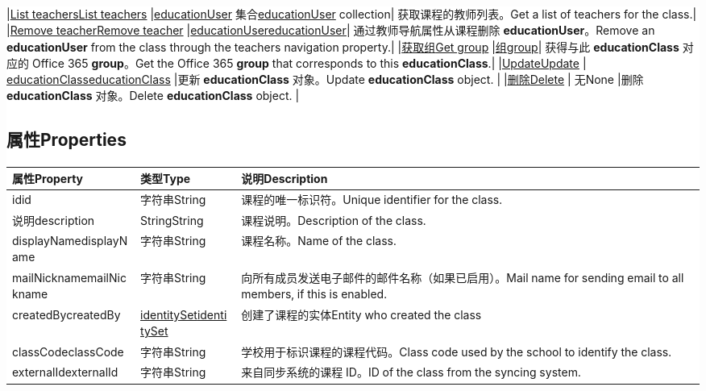 |[<span data-ttu-id="3dad3-134">List teachers</span><span class="sxs-lookup"><span data-stu-id="3dad3-134">List teachers</span></span>](../api/educationclass-list-teachers.md) |<span data-ttu-id="3dad3-135">[educationUser](educationuser.md) 集合</span><span class="sxs-lookup"><span data-stu-id="3dad3-135">[educationUser](educationuser.md) collection</span></span>| <span data-ttu-id="3dad3-136">获取课程的教师列表。</span><span class="sxs-lookup"><span data-stu-id="3dad3-136">Get a list of teachers for the class.</span></span>|
|[<span data-ttu-id="3dad3-137">Remove teacher</span><span class="sxs-lookup"><span data-stu-id="3dad3-137">Remove teacher</span></span>](../api/educationclass-delete-teachers.md) |[<span data-ttu-id="3dad3-138">educationUser</span><span class="sxs-lookup"><span data-stu-id="3dad3-138">educationUser</span></span>](educationuser.md)| <span data-ttu-id="3dad3-139">通过教师导航属性从课程删除 **educationUser**。</span><span class="sxs-lookup"><span data-stu-id="3dad3-139">Remove an **educationUser** from the class through the teachers navigation property.</span></span>|
|[<span data-ttu-id="3dad3-140">获取组</span><span class="sxs-lookup"><span data-stu-id="3dad3-140">Get group</span></span>](../api/educationclass-get-group.md) |[<span data-ttu-id="3dad3-141">组</span><span class="sxs-lookup"><span data-stu-id="3dad3-141">group</span></span>](group.md)| <span data-ttu-id="3dad3-142">获得与此 **educationClass** 对应的 Office 365 **group**。</span><span class="sxs-lookup"><span data-stu-id="3dad3-142">Get the Office 365 **group** that corresponds to this **educationClass**.</span></span>|
|[<span data-ttu-id="3dad3-143">Update</span><span class="sxs-lookup"><span data-stu-id="3dad3-143">Update</span></span>](../api/educationclass-update.md) | [<span data-ttu-id="3dad3-144">educationClass</span><span class="sxs-lookup"><span data-stu-id="3dad3-144">educationClass</span></span>](educationclass.md)    |<span data-ttu-id="3dad3-145">更新 **educationClass** 对象。</span><span class="sxs-lookup"><span data-stu-id="3dad3-145">Update **educationClass** object.</span></span> |
|[<span data-ttu-id="3dad3-146">删除</span><span class="sxs-lookup"><span data-stu-id="3dad3-146">Delete</span></span>](../api/educationclass-delete.md) | <span data-ttu-id="3dad3-147">无</span><span class="sxs-lookup"><span data-stu-id="3dad3-147">None</span></span> |<span data-ttu-id="3dad3-148">删除 **educationClass** 对象。</span><span class="sxs-lookup"><span data-stu-id="3dad3-148">Delete **educationClass** object.</span></span> |

## <a name="properties"></a><span data-ttu-id="3dad3-149">属性</span><span class="sxs-lookup"><span data-stu-id="3dad3-149">Properties</span></span>
| <span data-ttu-id="3dad3-150">属性</span><span class="sxs-lookup"><span data-stu-id="3dad3-150">Property</span></span>     | <span data-ttu-id="3dad3-151">类型</span><span class="sxs-lookup"><span data-stu-id="3dad3-151">Type</span></span>   |<span data-ttu-id="3dad3-152">说明</span><span class="sxs-lookup"><span data-stu-id="3dad3-152">Description</span></span>|
|:---------------|:--------|:----------|
|<span data-ttu-id="3dad3-153">id</span><span class="sxs-lookup"><span data-stu-id="3dad3-153">id</span></span>| <span data-ttu-id="3dad3-154">字符串</span><span class="sxs-lookup"><span data-stu-id="3dad3-154">String</span></span>| <span data-ttu-id="3dad3-155">课程的唯一标识符。</span><span class="sxs-lookup"><span data-stu-id="3dad3-155">Unique identifier for the class.</span></span>|
|<span data-ttu-id="3dad3-156">说明</span><span class="sxs-lookup"><span data-stu-id="3dad3-156">description</span></span>|<span data-ttu-id="3dad3-157">String</span><span class="sxs-lookup"><span data-stu-id="3dad3-157">String</span></span>| <span data-ttu-id="3dad3-158">课程说明。</span><span class="sxs-lookup"><span data-stu-id="3dad3-158">Description of the class.</span></span>|
|<span data-ttu-id="3dad3-159">displayName</span><span class="sxs-lookup"><span data-stu-id="3dad3-159">displayName</span></span>|<span data-ttu-id="3dad3-160">字符串</span><span class="sxs-lookup"><span data-stu-id="3dad3-160">String</span></span>| <span data-ttu-id="3dad3-161">课程名称。</span><span class="sxs-lookup"><span data-stu-id="3dad3-161">Name of the class.</span></span>|
|<span data-ttu-id="3dad3-162">mailNickname</span><span class="sxs-lookup"><span data-stu-id="3dad3-162">mailNickname</span></span>|<span data-ttu-id="3dad3-163">字符串</span><span class="sxs-lookup"><span data-stu-id="3dad3-163">String</span></span>| <span data-ttu-id="3dad3-164">向所有成员发送电子邮件的邮件名称（如果已启用）。</span><span class="sxs-lookup"><span data-stu-id="3dad3-164">Mail name for sending email to all members, if this is enabled.</span></span> |
|<span data-ttu-id="3dad3-165">createdBy</span><span class="sxs-lookup"><span data-stu-id="3dad3-165">createdBy</span></span>|[<span data-ttu-id="3dad3-166">identitySet</span><span class="sxs-lookup"><span data-stu-id="3dad3-166">identitySet</span></span>](identityset.md)| <span data-ttu-id="3dad3-167">创建了课程的实体</span><span class="sxs-lookup"><span data-stu-id="3dad3-167">Entity who created the class</span></span> |
|<span data-ttu-id="3dad3-168">classCode</span><span class="sxs-lookup"><span data-stu-id="3dad3-168">classCode</span></span>|<span data-ttu-id="3dad3-169">字符串</span><span class="sxs-lookup"><span data-stu-id="3dad3-169">String</span></span>| <span data-ttu-id="3dad3-170">学校用于标识课程的课程代码。</span><span class="sxs-lookup"><span data-stu-id="3dad3-170">Class code used by the school to identify the class.</span></span>|
|<span data-ttu-id="3dad3-171">externalId</span><span class="sxs-lookup"><span data-stu-id="3dad3-171">externalId</span></span>|<span data-ttu-id="3dad3-172">字符串</span><span class="sxs-lookup"><span data-stu-id="3dad3-172">String</span></span>| <span data-ttu-id="3dad3-173">来自同步系统的课程 ID。</span><span class="sxs-lookup"><span data-stu-id="3dad3-173">ID of the class from the syncing system.</span></span> |